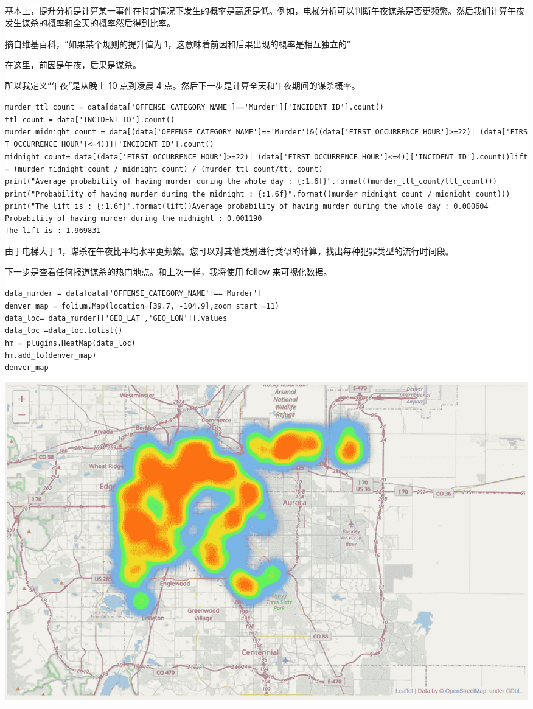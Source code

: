 基本上，提升分析是计算某一事件在特定情况下发生的概率是高还是低。例如，电梯分析可以判断午夜谋杀是否更频繁。然后我们计算午夜发生谋杀的概率和全天的概率然后得到比率。

摘自维基百科，“如果某个规则的提升值为 1，这意味着前因和后果出现的概率是相互独立的”

在这里，前因是午夜，后果是谋杀。

所以我定义“午夜”是从晚上 10 点到凌晨 4 点。然后下一步是计算全天和午夜期间的谋杀概率。

```
murder_ttl_count = data[data['OFFENSE_CATEGORY_NAME']=='Murder']['INCIDENT_ID'].count()
ttl_count = data['INCIDENT_ID'].count()
murder_midnight_count = data[(data['OFFENSE_CATEGORY_NAME']=='Murder')&((data['FIRST_OCCURRENCE_HOUR']>=22)| (data['FIRST_OCCURRENCE_HOUR']<=4))]['INCIDENT_ID'].count()
midnight_count= data[(data['FIRST_OCCURRENCE_HOUR']>=22)| (data['FIRST_OCCURRENCE_HOUR']<=4)]['INCIDENT_ID'].count()lift = (murder_midnight_count / midnight_count) / (murder_ttl_count/ttl_count)
print("Average probability of having murder during the whole day : {:1.6f}".format((murder_ttl_count/ttl_count)))
print("Probability of having murder during the midnight : {:1.6f}".format((murder_midnight_count / midnight_count)))
print("The lift is : {:1.6f}".format(lift))Average probability of having murder during the whole day : 0.000604
Probability of having murder during the midnight : 0.001190
The lift is : 1.969831
```

由于电梯大于 1，谋杀在午夜比平均水平更频繁。您可以对其他类别进行类似的计算，找出每种犯罪类型的流行时间段。

下一步是查看任何报道谋杀的热门地点。和上次一样，我将使用 follow 来可视化数据。

```
data_murder = data[data['OFFENSE_CATEGORY_NAME']=='Murder']
denver_map = folium.Map(location=[39.7, -104.9],zoom_start =11)
data_loc= data_murder[['GEO_LAT','GEO_LON']].values
data_loc =data_loc.tolist()
hm = plugins.HeatMap(data_loc)
hm.add_to(denver_map)
denver_map
```

![](img/ef6af9781877d4cf0bb0d9a02196d4dd.png)
